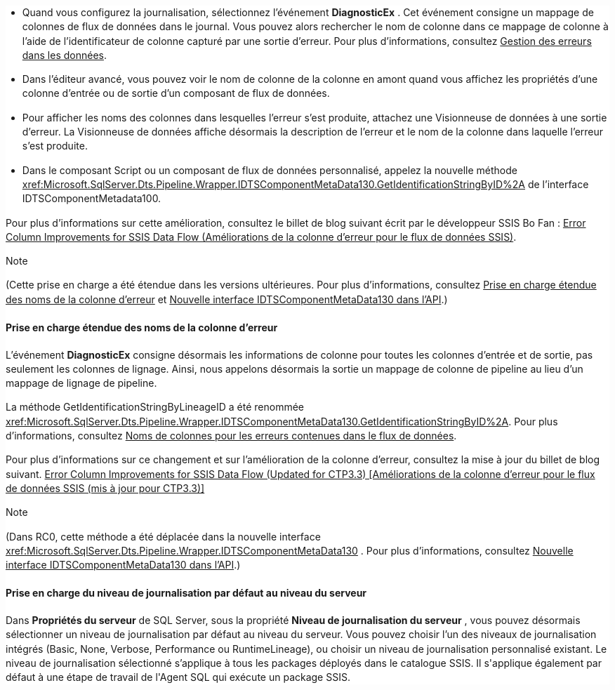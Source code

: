 -   Quand vous configurez la journalisation, sélectionnez l’événement **DiagnosticEx** . Cet événement consigne un mappage de colonnes de flux de données dans le journal. Vous pouvez alors rechercher le nom de colonne dans ce mappage de colonne à l’aide de l’identificateur de colonne capturé par une sortie d’erreur. Pour plus d’informations, consultez [Gestion des erreurs dans les données](../integration-services/data-flow/error-handling-in-data.md).  
  
-   Dans l’éditeur avancé, vous pouvez voir le nom de colonne de la colonne en amont quand vous affichez les propriétés d’une colonne d’entrée ou de sortie d’un composant de flux de données.  
  
-   Pour afficher les noms des colonnes dans lesquelles l’erreur s’est produite, attachez une Visionneuse de données à une sortie d’erreur.  La Visionneuse de données affiche désormais la description de l’erreur et le nom de la colonne dans laquelle l’erreur s’est produite.  
  
-   Dans le composant Script ou un composant de flux de données personnalisé, appelez la nouvelle méthode <xref:Microsoft.SqlServer.Dts.Pipeline.Wrapper.IDTSComponentMetaData130.GetIdentificationStringByID%2A> de l’interface IDTSComponentMetadata100.  
  
 Pour plus d’informations sur cette amélioration, consultez le billet de blog suivant écrit par le développeur SSIS Bo Fan : [Error Column Improvements for SSIS Data Flow (Améliorations de la colonne d’erreur pour le flux de données SSIS)](https://techcommunity.microsoft.com/t5/sql-server-integration-services/error-column-improvements-for-ssis-data-flow-updated-for-rc2/ba-p/388253).  
  
> [!NOTE]  
>  (Cette prise en charge a été étendue dans les versions ultérieures. Pour plus d’informations, consultez [Prise en charge étendue des noms de la colonne d’erreur](#getidstring) et [Nouvelle interface IDTSComponentMetaData130 dans l’API](#CMD130).)  

####  <a name="expanded-support-for-error-column-names"></a><a name="getidstring"></a> Prise en charge étendue des noms de la colonne d’erreur  
 L’événement **DiagnosticEx** consigne désormais les informations de colonne pour toutes les colonnes d’entrée et de sortie, pas seulement les colonnes de lignage. Ainsi, nous appelons désormais la sortie un mappage de colonne de pipeline au lieu d’un mappage de lignage de pipeline.  
  
 La méthode GetIdentificationStringByLineageID a été renommée <xref:Microsoft.SqlServer.Dts.Pipeline.Wrapper.IDTSComponentMetaData130.GetIdentificationStringByID%2A>. Pour plus d’informations, consultez [Noms de colonnes pour les erreurs contenues dans le flux de données](#ErrorColumn).  
  
 Pour plus d’informations sur ce changement et sur l’amélioration de la colonne d’erreur, consultez la mise à jour du billet de blog suivant. [Error Column Improvements for SSIS Data Flow (Updated for CTP3.3) [Améliorations de la colonne d’erreur pour le flux de données SSIS (mis à jour pour CTP3.3)]](https://techcommunity.microsoft.com/t5/sql-server-integration-services/error-column-improvements-for-ssis-data-flow-updated-for-rc2/ba-p/388253)  
  
> [!NOTE]  
>  (Dans RC0, cette méthode a été déplacée dans la nouvelle interface <xref:Microsoft.SqlServer.Dts.Pipeline.Wrapper.IDTSComponentMetaData130> . Pour plus d’informations, consultez [Nouvelle interface IDTSComponentMetaData130 dans l’API](#CMD130).)  

####  <a name="support-for-server-wide-default-logging-level"></a><a name="ServerLogLevel"></a> Prise en charge du niveau de journalisation par défaut au niveau du serveur  
 Dans **Propriétés du serveur** de SQL Server, sous la propriété **Niveau de journalisation du serveur** , vous pouvez désormais sélectionner un niveau de journalisation par défaut au niveau du serveur. Vous pouvez choisir l’un des niveaux de journalisation intégrés (Basic, None, Verbose, Performance ou RuntimeLineage), ou choisir un niveau de journalisation personnalisé existant. Le niveau de journalisation sélectionné s’applique à tous les packages déployés dans le catalogue SSIS. Il s'applique également par défaut à une étape de travail de l'Agent SQL qui exécute un package SSIS.  
